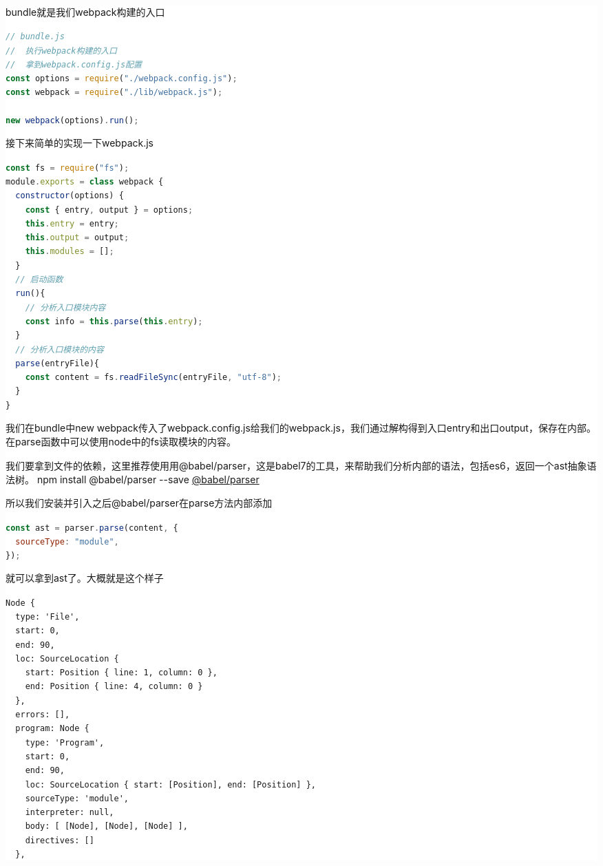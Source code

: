 bundle就是我们webpack构建的入口
```js
// bundle.js
//  执行webpack构建的入口
//  拿到webpack.config.js配置
const options = require("./webpack.config.js");
const webpack = require("./lib/webpack.js");

new webpack(options).run();
```

接下来简单的实现一下webpack.js
```js
const fs = require("fs");
module.exports = class webpack {
  constructor(options) {
    const { entry, output } = options;
    this.entry = entry;
    this.output = output;
    this.modules = [];
  }
  // 启动函数
  run(){
    // 分析入口模块内容
    const info = this.parse(this.entry);
  }
  // 分析入口模块的内容
  parse(entryFile){
    const content = fs.readFileSync(entryFile, "utf-8");
  }
}  
```
我们在bundle中new webpack传入了webpack.config.js给我们的webpack.js，我们通过解构得到入口entry和出口output，保存在内部。在parse函数中可以使用node中的fs读取模块的内容。

我们要拿到文件的依赖，这里推荐使用⽤@babel/parser，这是babel7的⼯具，来帮助我们分析内部的语法，包括es6，返回⼀个ast抽象语法树。
npm install @babel/parser --save
[@babel/parser](https://babeljs.io/docs/en/babel-parser)

所以我们安装并引入之后@babel/parser在parse方法内部添加
```js
const ast = parser.parse(content, {
  sourceType: "module",
});
```
就可以拿到ast了。大概就是这个样子
```
Node {
  type: 'File',
  start: 0,
  end: 90,
  loc: SourceLocation {
    start: Position { line: 1, column: 0 },
    end: Position { line: 4, column: 0 }
  },
  errors: [],
  program: Node {
    type: 'Program',
    start: 0,
    end: 90,
    loc: SourceLocation { start: [Position], end: [Position] },
    sourceType: 'module',
    interpreter: null,
    body: [ [Node], [Node], [Node] ],
    directives: []
  },
```